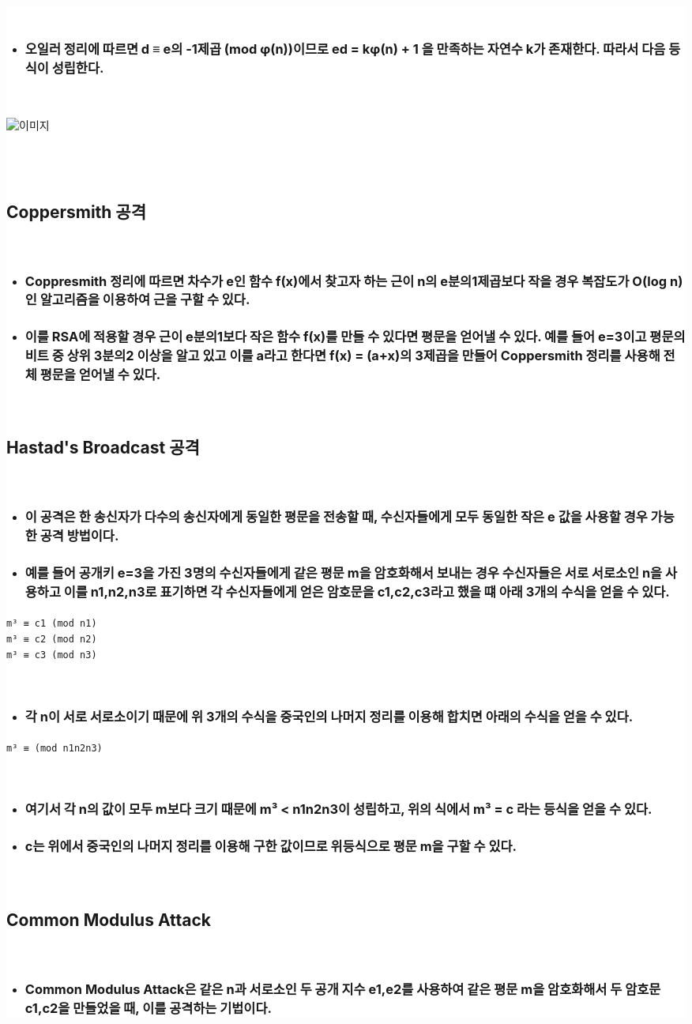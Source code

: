<br>

* ### 오일러 정리에 따르면 d ≡ e의 -1제곱 (mod φ(n))이므로 ed = kφ(n) + 1 을 만족하는 자연수 k가 존재한다. 따라서 다음 등식이 성립한다.

<br>

![이미지](https://velog.velcdn.com/images/as979200/post/f0de0ee4-82f8-4e62-bcb7-f4b02cc00c06/image.png)

<br><br>

## Coppersmith 공격

<br>

* ### Coppresmith 정리에 따르면 차수가 e인 함수 f(x)에서 찾고자 하는 근이 n의 e분의1제곱보다 작을 경우 복잡도가 O(log n)인 알고리즘을 이용하여 근을 구할 수 있다.

* ### 이를 RSA에 적용할 경우 근이 e분의1보다 작은 함수 f(x)를 만들 수 있다면 평문을 얻어낼 수 있다. 예를 들어 e=3이고 평문의 비트 중 상위 3분의2 이상을 알고 있고 이를 a라고 한다면 f(x) = (a+x)의 3제곱을 만들어 Coppersmith 정리를 사용해 전체 평문을 얻어낼 수 있다.

<br>

## Hastad's Broadcast 공격

<br>

* ### 이 공격은 한 송신자가 다수의 송신자에게 동일한 평문을 전송할 때, 수신자들에게 모두 동일한 작은 e 값을 사용할 경우 가능한 공격 방법이다.

* ### 예를 들어 공개키 e=3을 가진 3명의 수신자들에게 같은 평문 m을 암호화해서 보내는 경우 수신자들은 서로 서로소인 n을 사용하고 이를 n1,n2,n3로 표기하면 각 수신자들에게 얻은 암호문을 c1,c2,c3라고 했을 떄 아래 3개의 수식을 얻을 수 있다.

```
m³ ≡ c1 (mod n1)
m³ ≡ c2 (mod n2)
m³ ≡ c3 (mod n3)
```

<br>

* ### 각 n이 서로 서로소이기 때문에 위 3개의 수식을 중국인의 나머지 정리를 이용해 합치면 아래의 수식을 얻을 수 있다.

```
m³ ≡ (mod n1n2n3)
```

<br>

* ### 여기서 각 n의 값이 모두 m보다 크기 때문에 m³ < n1n2n3이 성립하고, 위의 식에서 m³ = c 라는 등식을 얻을 수 있다.

* ### c는 위에서 중국인의 나머지 정리를 이용해 구한 값이므로 위등식으로 평문 m을 구할 수 있다.

<br>

## Common Modulus Attack

<br>

* ### Common Modulus Attack은 같은 n과 서로소인 두 공개 지수 e1,e2를 사용하여 같은 평문 m을 암호화해서 두 암호문 c1,c2을 만들었을 때, 이를 공격하는 기법이다.
